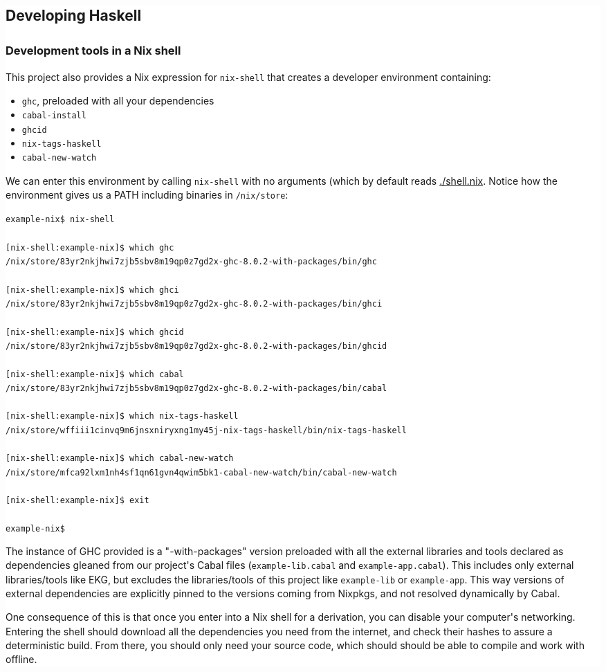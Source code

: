 
## Developing Haskell


### Development tools in a Nix shell

This project also provides a Nix expression for `nix-shell` that creates a
developer environment containing:

- `ghc`, preloaded with all your dependencies
- `cabal-install`
- `ghcid`
- `nix-tags-haskell`
- `cabal-new-watch`

We can enter this environment by calling `nix-shell` with no arguments (which
by default reads [./shell.nix](./shell.nix).  Notice how the environment gives
us a PATH including binaries in `/nix/store`:

```
example-nix$ nix-shell

[nix-shell:example-nix]$ which ghc
/nix/store/83yr2nkjhwi7zjb5sbv8m19qp0z7gd2x-ghc-8.0.2-with-packages/bin/ghc

[nix-shell:example-nix]$ which ghci
/nix/store/83yr2nkjhwi7zjb5sbv8m19qp0z7gd2x-ghc-8.0.2-with-packages/bin/ghci

[nix-shell:example-nix]$ which ghcid
/nix/store/83yr2nkjhwi7zjb5sbv8m19qp0z7gd2x-ghc-8.0.2-with-packages/bin/ghcid

[nix-shell:example-nix]$ which cabal
/nix/store/83yr2nkjhwi7zjb5sbv8m19qp0z7gd2x-ghc-8.0.2-with-packages/bin/cabal

[nix-shell:example-nix]$ which nix-tags-haskell
/nix/store/wffiii1cinvq9m6jnsxniryxng1my45j-nix-tags-haskell/bin/nix-tags-haskell

[nix-shell:example-nix]$ which cabal-new-watch
/nix/store/mfca92lxm1nh4sf1qn61gvn4qwim5bk1-cabal-new-watch/bin/cabal-new-watch

[nix-shell:example-nix]$ exit

example-nix$
```

The instance of GHC provided is a "-with-packages" version preloaded with all
the external libraries and tools declared as dependencies gleaned from our
project's Cabal files (`example-lib.cabal` and `example-app.cabal`).  This
includes only external libraries/tools like EKG, but excludes the
libraries/tools of this project like `example-lib` or `example-app`.  This way
versions of external dependencies are explicitly pinned to the versions coming
from Nixpkgs, and not resolved dynamically by Cabal.

One consequence of this is that once you enter into a Nix shell for a
derivation, you can disable your computer's networking.  Entering the shell
should download all the dependencies you need from the internet, and check
their hashes to assure a deterministic build.  From there, you should only need
your source code, which should should be able to compile and work with offline.


[cabal2nix]: https://github.com/NixOS/cabal2nix
[cabal2nix-issue]: https://github.com/NixOS/nix/issues/1148
[cabal]: https://haskell.org/cabal
[cabal-new]: http://blog.ezyang.com/2016/05/announcing-cabal-new-build-nix-style-local-builds/
[cabal-new-issue]: https://github.com/haskell/cabal/issues/3741
[callpackage]: http://lethalman.blogspot.com/2014/09/nix-pill-13-callpackage-design-pattern.html
[ctags]: https://en.wikipedia.org/wiki/Ctags
[dante]: https://github.com/jyp/dante
[docker]: https://www.docker.com/products/overview
[emacs]: https://www.gnu.org/software/emacs/
[ghc]: https://www.haskell.org/ghc/
[ghcid]: https://github.com/ndmitchell/ghcid
[gonzalez-critique]: https://github.com/Gabriel439/haskell-nix#background
[haskell]: https://haskell.org
[haskell-nix]: https://github.com/Gabriel439/haskell-nix
[haskell-nix-issue]: https://github.com/Gabriel439/haskell-nix/issues/12
[intero]: https://github.com/commercialhaskell/intero
[nix]: https://nixos.org/nix
[nixos]: https://nixos.org/nixos
[nix-pills]: http://lethalman.blogspot.com/2014/07/nix-pill-1-why-you-should-give-it-try.html
[nixpkgs]: https://github.com/NixOS/nixpkgs
[nixpkgs-issue]: https://github.com/NixOS/nixpkgs/issues/4504
[nix-tutorials]: https://www.google.com/search?q=nix+tutorial
[projectile]: http://projectile.readthedocs.io
[replace-call]: ./modules/compact/builder.sh#L9-L10
[stack]: http://haskellstack.org
[stack-nix]: https://docs.haskellstack.org/en/stable/nix_integration/
[wiegley]: https://www.youtube.com/watch?v=G9yiJ7d5LeI